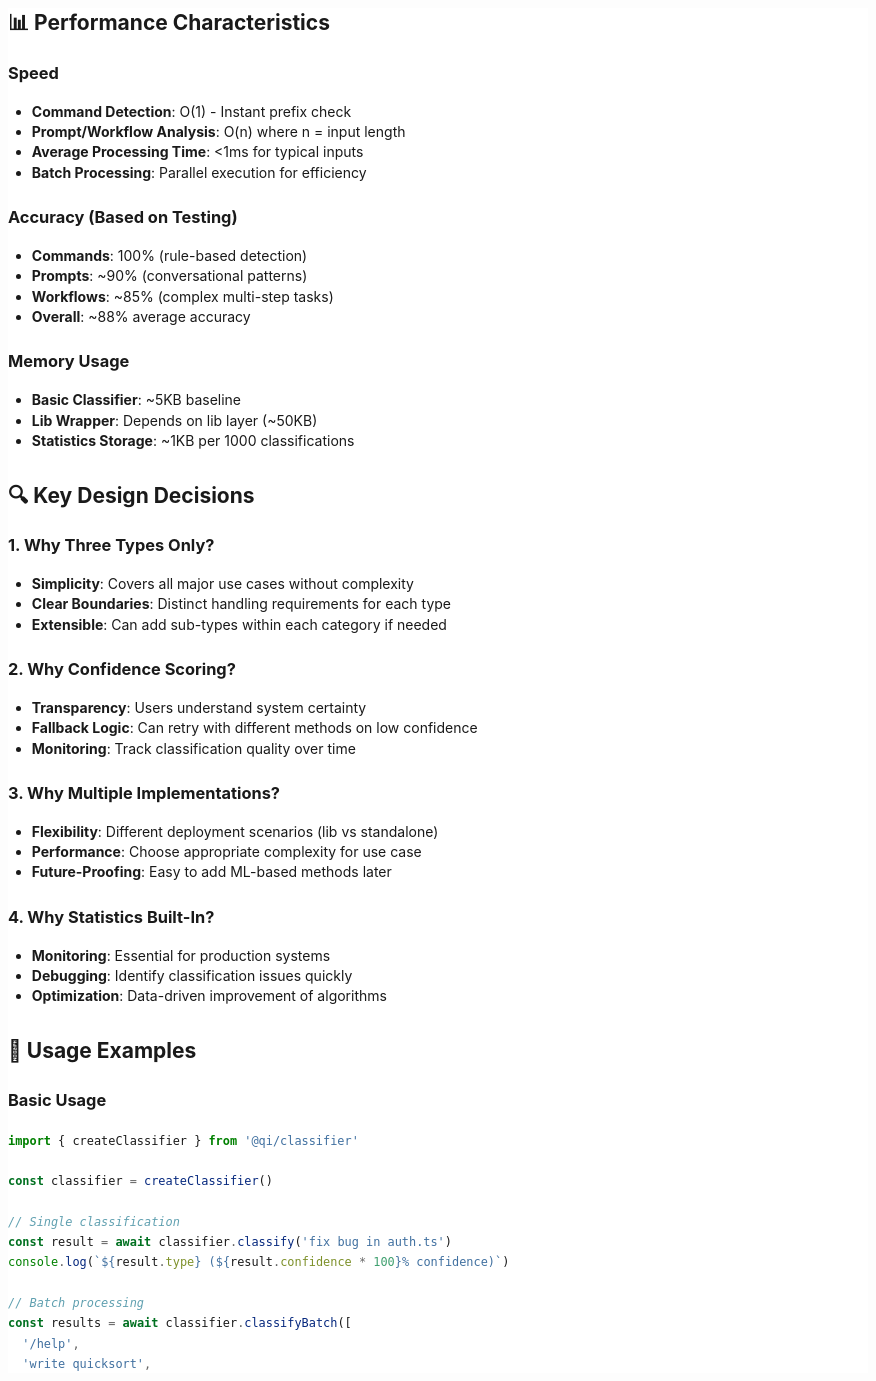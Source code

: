 ```typescript
```

## 📊 Performance Characteristics

### Speed
- **Command Detection**: O(1) - Instant prefix check
- **Prompt/Workflow Analysis**: O(n) where n = input length
- **Average Processing Time**: <1ms for typical inputs
- **Batch Processing**: Parallel execution for efficiency

### Accuracy (Based on Testing)
- **Commands**: 100% (rule-based detection)
- **Prompts**: ~90% (conversational patterns)
- **Workflows**: ~85% (complex multi-step tasks)
- **Overall**: ~88% average accuracy

### Memory Usage
- **Basic Classifier**: ~5KB baseline
- **Lib Wrapper**: Depends on lib layer (~50KB)
- **Statistics Storage**: ~1KB per 1000 classifications

## 🔍 Key Design Decisions

### 1. Why Three Types Only?
- **Simplicity**: Covers all major use cases without complexity
- **Clear Boundaries**: Distinct handling requirements for each type
- **Extensible**: Can add sub-types within each category if needed

### 2. Why Confidence Scoring?
- **Transparency**: Users understand system certainty
- **Fallback Logic**: Can retry with different methods on low confidence
- **Monitoring**: Track classification quality over time

### 3. Why Multiple Implementations?
- **Flexibility**: Different deployment scenarios (lib vs standalone)
- **Performance**: Choose appropriate complexity for use case
- **Future-Proofing**: Easy to add ML-based methods later

### 4. Why Statistics Built-In?
- **Monitoring**: Essential for production systems
- **Debugging**: Identify classification issues quickly
- **Optimization**: Data-driven improvement of algorithms

## 🚀 Usage Examples

### Basic Usage
```typescript
import { createClassifier } from '@qi/classifier'

const classifier = createClassifier()

// Single classification
const result = await classifier.classify('fix bug in auth.ts')
console.log(`${result.type} (${result.confidence * 100}% confidence)`)

// Batch processing
const results = await classifier.classifyBatch([
  '/help',
  'write quicksort',
```